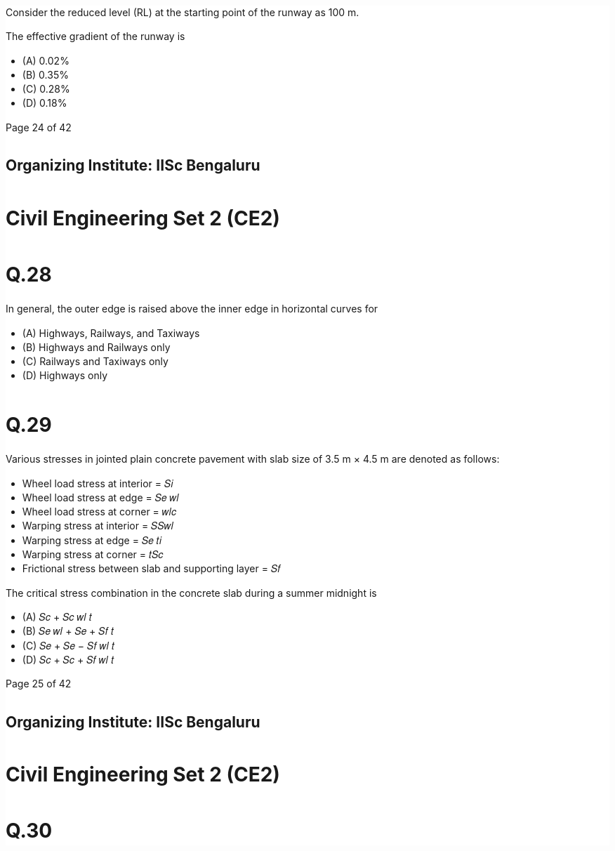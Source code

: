 Consider the reduced level (RL) at the starting point of the runway as 100 m.

The effective gradient of the runway is

- (A) 0.02%
- (B) 0.35%
- (C) 0.28%
- (D) 0.18%

Page 24 of 42

Organizing Institute: IISc Bengaluru
---
# Civil Engineering Set 2 (CE2)

# Q.28

In general, the outer edge is raised above the inner edge in horizontal curves for

- (A) Highways, Railways, and Taxiways
- (B) Highways and Railways only
- (C) Railways and Taxiways only
- (D) Highways only

# Q.29

Various stresses in jointed plain concrete pavement with slab size of 3.5 m × 4.5 m are denoted as follows:

- Wheel load stress at interior = 𝑆𝑖
- Wheel load stress at edge = 𝑆𝑒 𝑤𝑙
- Wheel load stress at corner = 𝑤𝑙𝑐
- Warping stress at interior = 𝑆𝑆𝑤𝑙
- Warping stress at edge = 𝑆𝑒 𝑡𝑖
- Warping stress at corner = 𝑡𝑆𝑐
- Frictional stress between slab and supporting layer = 𝑆𝑓

The critical stress combination in the concrete slab during a summer midnight is

- (A) 𝑆𝑐 + 𝑆𝑐 𝑤𝑙 𝑡
- (B) 𝑆𝑒 𝑤𝑙 + 𝑆𝑒 + 𝑆𝑓 𝑡
- (C) 𝑆𝑒 + 𝑆𝑒 − 𝑆𝑓 𝑤𝑙 𝑡
- (D) 𝑆𝑐 + 𝑆𝑐 + 𝑆𝑓 𝑤𝑙 𝑡

Page 25 of 42

Organizing Institute: IISc Bengaluru
---
# Civil Engineering Set 2 (CE2)

# Q.30
